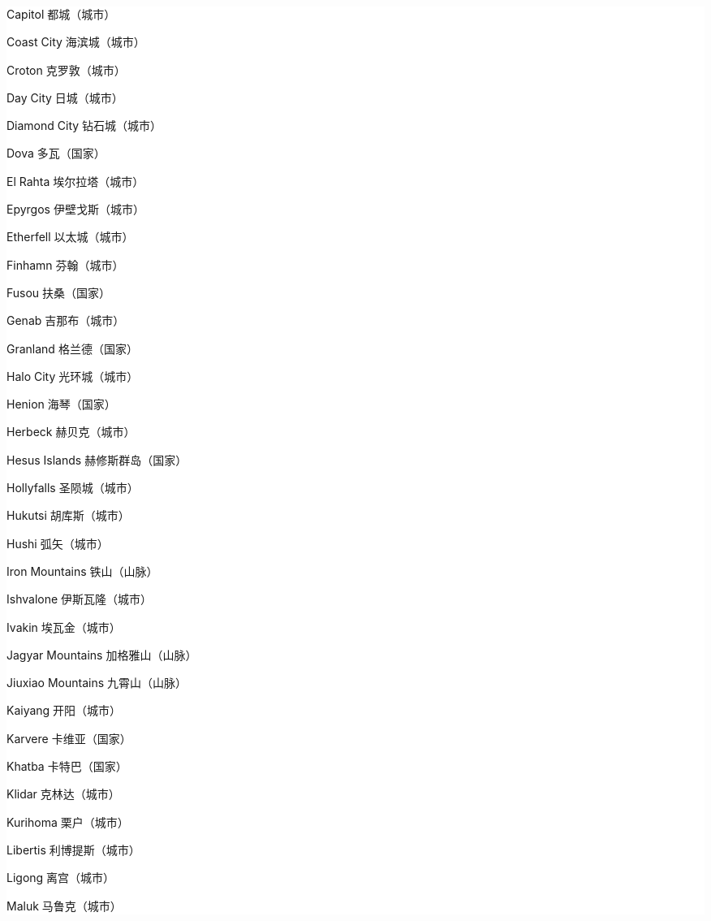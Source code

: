 Capitol 都城（城市）

Coast City 海滨城（城市）

Croton 克罗敦（城市）

Day City 日城（城市）

Diamond City 钻石城（城市）

Dova 多瓦（国家）

El Rahta 埃尔拉塔（城市）

Epyrgos 伊壁戈斯（城市）

Etherfell 以太城（城市）

Finhamn 芬翰（城市）

Fusou 扶桑（国家）

Genab 吉那布（城市）

Granland 格兰德（国家）

Halo City 光环城（城市）

Henion 海琴（国家）

Herbeck 赫贝克（城市）

Hesus Islands 赫修斯群岛（国家）

Hollyfalls 圣陨城（城市）

Hukutsi 胡库斯（城市）

Hushi 弧矢（城市）

Iron Mountains 铁山（山脉）

Ishvalone 伊斯瓦隆（城市）

Ivakin 埃瓦金（城市）

Jagyar Mountains 加格雅山（山脉）

Jiuxiao Mountains 九霄山（山脉）

Kaiyang 开阳（城市）

Karvere 卡维亚（国家）

Khatba 卡特巴（国家）

Klidar 克林达（城市）

Kurihoma 栗户（城市）

Libertis 利博提斯（城市）

Ligong 离宫（城市）

Maluk 马鲁克（城市）

